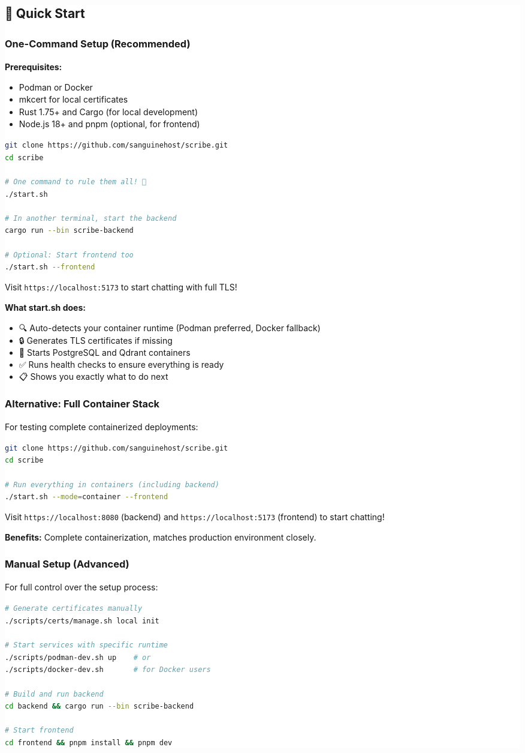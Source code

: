 ## 🚀 Quick Start

### One-Command Setup (Recommended)

**Prerequisites:**
- Podman or Docker
- mkcert for local certificates
- Rust 1.75+ and Cargo (for local development)
- Node.js 18+ and pnpm (optional, for frontend)

```bash
git clone https://github.com/sanguinehost/scribe.git
cd scribe

# One command to rule them all! 🎯
./start.sh

# In another terminal, start the backend
cargo run --bin scribe-backend

# Optional: Start frontend too
./start.sh --frontend
```

Visit `https://localhost:5173` to start chatting with full TLS!

**What start.sh does:**
- 🔍 Auto-detects your container runtime (Podman preferred, Docker fallback)
- 🔒 Generates TLS certificates if missing
- 🐘 Starts PostgreSQL and Qdrant containers
- ✅ Runs health checks to ensure everything is ready
- 📋 Shows you exactly what to do next

### Alternative: Full Container Stack

For testing complete containerized deployments:

```bash
git clone https://github.com/sanguinehost/scribe.git
cd scribe

# Run everything in containers (including backend)
./start.sh --mode=container --frontend
```

Visit `https://localhost:8080` (backend) and `https://localhost:5173` (frontend) to start chatting!

**Benefits:** Complete containerization, matches production environment closely.

### Manual Setup (Advanced)

For full control over the setup process:

```bash
# Generate certificates manually
./scripts/certs/manage.sh local init

# Start services with specific runtime
./scripts/podman-dev.sh up    # or
./scripts/docker-dev.sh       # for Docker users

# Build and run backend
cd backend && cargo run --bin scribe-backend

# Start frontend
cd frontend && pnpm install && pnpm dev
```
